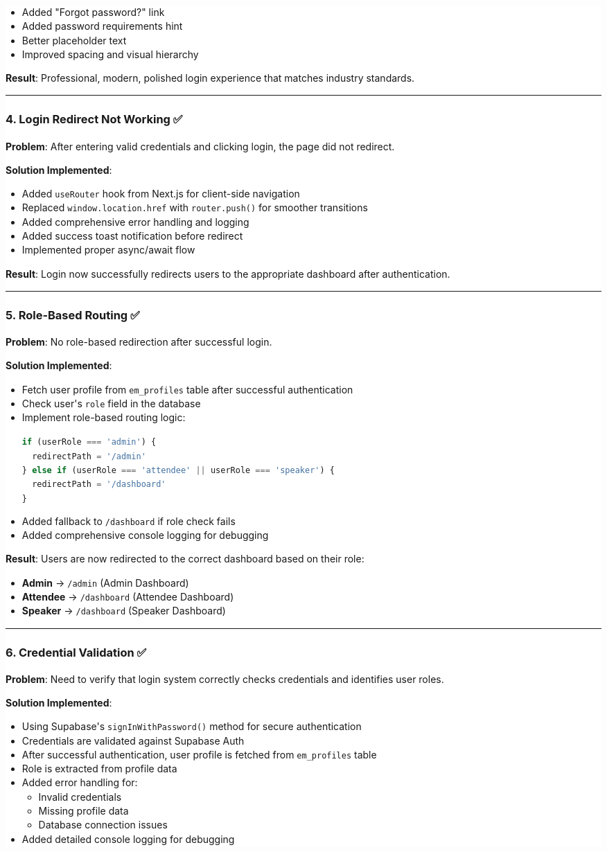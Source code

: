   - Added "Forgot password?" link
  - Added password requirements hint
  - Better placeholder text
  - Improved spacing and visual hierarchy

**Result**: Professional, modern, polished login experience that matches industry standards.

---

### **4. Login Redirect Not Working** ✅
**Problem**: After entering valid credentials and clicking login, the page did not redirect.

**Solution Implemented**:
- Added `useRouter` hook from Next.js for client-side navigation
- Replaced `window.location.href` with `router.push()` for smoother transitions
- Added comprehensive error handling and logging
- Added success toast notification before redirect
- Implemented proper async/await flow

**Result**: Login now successfully redirects users to the appropriate dashboard after authentication.

---

### **5. Role-Based Routing** ✅
**Problem**: No role-based redirection after successful login.

**Solution Implemented**:
- Fetch user profile from `em_profiles` table after successful authentication
- Check user's `role` field in the database
- Implement role-based routing logic:
  ```typescript
  if (userRole === 'admin') {
    redirectPath = '/admin'
  } else if (userRole === 'attendee' || userRole === 'speaker') {
    redirectPath = '/dashboard'
  }
  ```
- Added fallback to `/dashboard` if role check fails
- Added comprehensive console logging for debugging

**Result**: Users are now redirected to the correct dashboard based on their role:
- **Admin** → `/admin` (Admin Dashboard)
- **Attendee** → `/dashboard` (Attendee Dashboard)
- **Speaker** → `/dashboard` (Speaker Dashboard)

---

### **6. Credential Validation** ✅
**Problem**: Need to verify that login system correctly checks credentials and identifies user roles.

**Solution Implemented**:
- Using Supabase's `signInWithPassword()` method for secure authentication
- Credentials are validated against Supabase Auth
- After successful authentication, user profile is fetched from `em_profiles` table
- Role is extracted from profile data
- Added error handling for:
  - Invalid credentials
  - Missing profile data
  - Database connection issues
- Added detailed console logging for debugging
